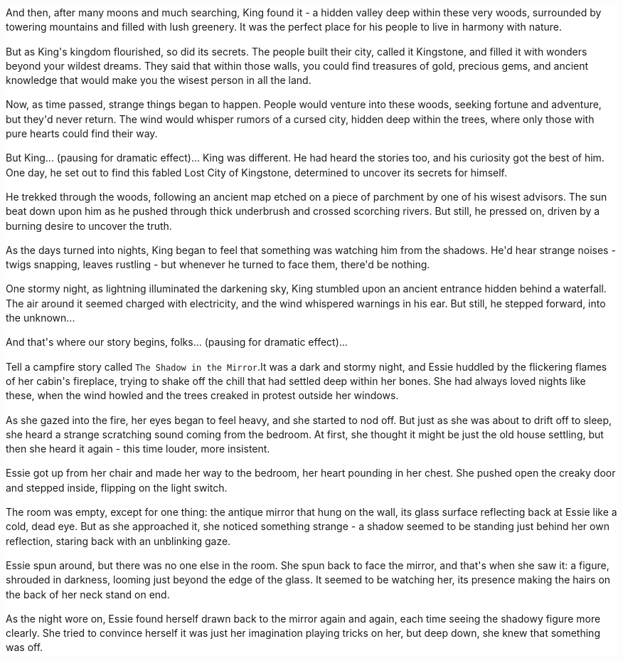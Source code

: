 And then, after many moons and much searching, King found it - a hidden valley deep within these very woods, surrounded by towering mountains and filled with lush greenery. It was the perfect place for his people to live in harmony with nature.

But as King's kingdom flourished, so did its secrets. The people built their city, called it Kingstone, and filled it with wonders beyond your wildest dreams. They said that within those walls, you could find treasures of gold, precious gems, and ancient knowledge that would make you the wisest person in all the land.

Now, as time passed, strange things began to happen. People would venture into these woods, seeking fortune and adventure, but they'd never return. The wind would whisper rumors of a cursed city, hidden deep within the trees, where only those with pure hearts could find their way.

But King... (pausing for dramatic effect)... King was different. He had heard the stories too, and his curiosity got the best of him. One day, he set out to find this fabled Lost City of Kingstone, determined to uncover its secrets for himself.

He trekked through the woods, following an ancient map etched on a piece of parchment by one of his wisest advisors. The sun beat down upon him as he pushed through thick underbrush and crossed scorching rivers. But still, he pressed on, driven by a burning desire to uncover the truth.

As the days turned into nights, King began to feel that something was watching him from the shadows. He'd hear strange noises - twigs snapping, leaves rustling - but whenever he turned to face them, there'd be nothing.

One stormy night, as lightning illuminated the darkening sky, King stumbled upon an ancient entrance hidden behind a waterfall. The air around it seemed charged with electricity, and the wind whispered warnings in his ear. But still, he stepped forward, into the unknown...

And that's where our story begins, folks... (pausing for dramatic effect)...<end>

Tell a campfire story called `The Shadow in the Mirror`.<start>It was a dark and stormy night, and Essie huddled by the flickering flames of her cabin's fireplace, trying to shake off the chill that had settled deep within her bones. She had always loved nights like these, when the wind howled and the trees creaked in protest outside her windows.

As she gazed into the fire, her eyes began to feel heavy, and she started to nod off. But just as she was about to drift off to sleep, she heard a strange scratching sound coming from the bedroom. At first, she thought it might be just the old house settling, but then she heard it again - this time louder, more insistent.

Essie got up from her chair and made her way to the bedroom, her heart pounding in her chest. She pushed open the creaky door and stepped inside, flipping on the light switch.

The room was empty, except for one thing: the antique mirror that hung on the wall, its glass surface reflecting back at Essie like a cold, dead eye. But as she approached it, she noticed something strange - a shadow seemed to be standing just behind her own reflection, staring back with an unblinking gaze.

Essie spun around, but there was no one else in the room. She spun back to face the mirror, and that's when she saw it: a figure, shrouded in darkness, looming just beyond the edge of the glass. It seemed to be watching her, its presence making the hairs on the back of her neck stand on end.

As the night wore on, Essie found herself drawn back to the mirror again and again, each time seeing the shadowy figure more clearly. She tried to convince herself it was just her imagination playing tricks on her, but deep down, she knew that something was off.
